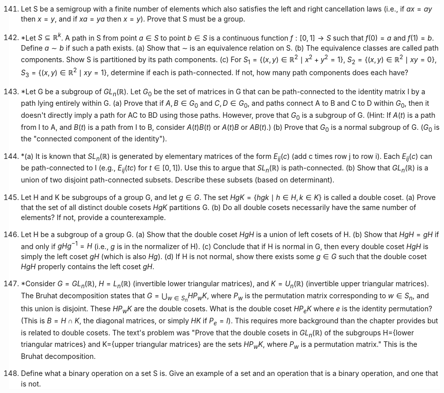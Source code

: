 141. Let S be a semigroup with a finite number of elements which also satisfies the left and right cancellation laws (i.e., if $ax=ay$ then $x=y$, and if $xa=ya$ then $x=y$). Prove that S must be a group.

142. *Let $S \subseteq \mathbb{R}^k$. A path in S from point $a \in S$ to point $b \in S$ is a continuous function $f: [0,1] \to S$ such that $f(0)=a$ and $f(1)=b$. Define $a \sim b$ if such a path exists.
    (a) Show that $\sim$ is an equivalence relation on S.
    (b) The equivalence classes are called path components. Show S is partitioned by its path components.
    (c) For $S_1 = \{(x,y) \in \mathbb{R}^2 \mid x^2+y^2=1\}$, $S_2 = \{(x,y) \in \mathbb{R}^2 \mid xy=0\}$, $S_3 = \{(x,y) \in \mathbb{R}^2 \mid xy=1\}$, determine if each is path-connected. If not, how many path components does each have?

143. *Let G be a subgroup of $GL_n(\mathbb{R})$. Let $G_0$ be the set of matrices in G that can be path-connected to the identity matrix I by a path lying entirely within G.
    (a) Prove that if $A, B \in G_0$ and $C, D \in G_0$, and paths connect A to B and C to D within $G_0$, then it doesn't directly imply a path for AC to BD using those paths. However, prove that $G_0$ is a subgroup of G. (Hint: If $A(t)$ is a path from I to A, and $B(t)$ is a path from I to B, consider $A(t)B(t)$ or $A(t)B$ or $A B(t)$.)
    (b) Prove that $G_0$ is a normal subgroup of G. ($G_0$ is the "connected component of the identity").

144. *(a) It is known that $SL_n(\mathbb{R})$ is generated by elementary matrices of the form $E_{ij}(c)$ (add c times row j to row i). Each $E_{ij}(c)$ can be path-connected to I (e.g., $E_{ij}(tc)$ for $t \in [0,1]$). Use this to argue that $SL_n(\mathbb{R})$ is path-connected.
    (b) Show that $GL_n(\mathbb{R})$ is a union of two disjoint path-connected subsets. Describe these subsets (based on determinant).

145. Let H and K be subgroups of a group G, and let $g \in G$. The set $HgK = \{hgk \mid h \in H, k \in K\}$ is called a double coset.
    (a) Prove that the set of all distinct double cosets $HgK$ partitions G.
    (b) Do all double cosets necessarily have the same number of elements? If not, provide a counterexample.

146. Let H be a subgroup of a group G.
    (a) Show that the double coset $HgH$ is a union of left cosets of H.
    (b) Show that $HgH = gH$ if and only if $gHg^{-1} = H$ (i.e., $g$ is in the normalizer of H).
    (c) Conclude that if H is normal in G, then every double coset $HgH$ is simply the left coset $gH$ (which is also $Hg$).
    (d) If H is not normal, show there exists some $g \in G$ such that the double coset $HgH$ properly contains the left coset $gH$.

147. *Consider $G = GL_n(\mathbb{R})$, $H = L_n(\mathbb{R})$ (invertible lower triangular matrices), and $K = U_n(\mathbb{R})$ (invertible upper triangular matrices). The Bruhat decomposition states that $G = \bigcup_{w \in S_n} H P_w K$, where $P_w$ is the permutation matrix corresponding to $w \in S_n$, and this union is disjoint. These $HP_wK$ are the double cosets. What is the double coset $HP_e K$ where $e$ is the identity permutation? (This is $B=H \cap K$, the diagonal matrices, or simply $HK$ if $P_e=I$). This requires more background than the chapter provides but is related to double cosets. The text's problem was "Prove that the double cosets in $GL_n(\mathbb{R})$ of the subgroups H={lower triangular matrices} and K={upper triangular matrices} are the sets $HP_wK$, where $P_w$ is a permutation matrix." This is the Bruhat decomposition.

148. Define what a binary operation on a set S is. Give an example of a set and an operation that is a binary operation, and one that is not.
